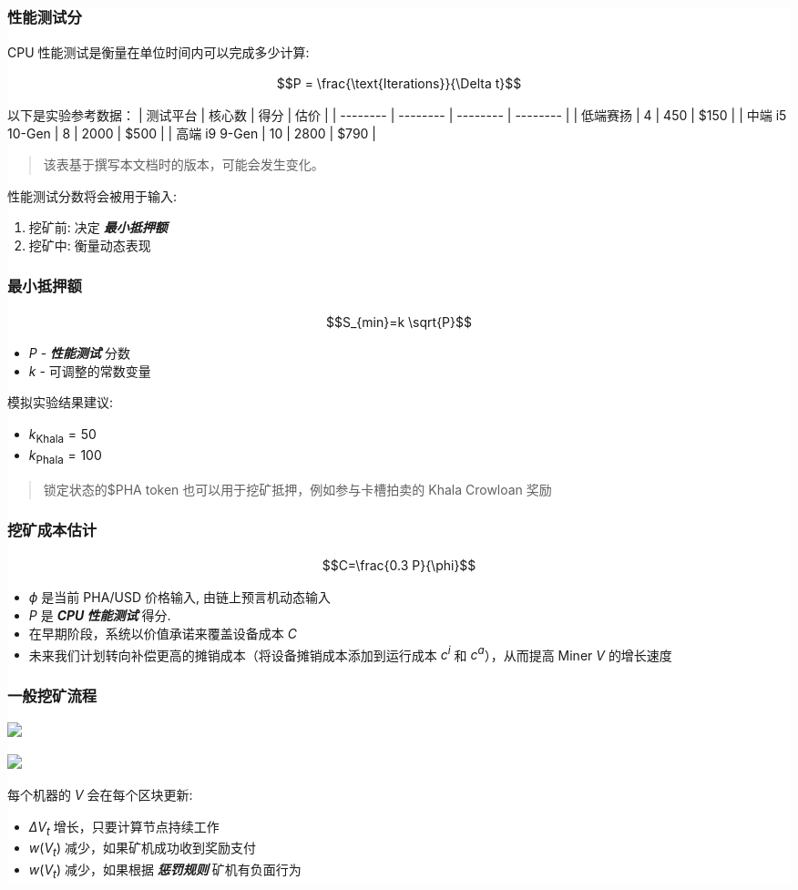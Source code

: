 ### 性能测试分

CPU 性能测试是衡量在单位时间内可以完成多少计算:

$$P = \frac{\text{Iterations}}{\Delta t}$$

以下是实验参考数据：
| 测试平台 | 核心数 | 得分 | 估价 |
| -------- | -------- | -------- | -------- |
| 低端赛扬 | 4 | 450 | $150 |
| 中端 i5 10-Gen | 8 | 2000 | $500 |
| 高端 i9 9-Gen | 10 | 2800 | $790 |

> 该表基于撰写本文档时的版本，可能会发生变化。

性能测试分数将会被用于输入:

1. 挖矿前: 决定 **_最小抵押额_**
2. 挖矿中: 衡量动态表现

### 最小抵押额

$$S_{min}=k \sqrt{P}$$

- $P$ - **_性能测试_** 分数
- $k$ - 可调整的常数变量

模拟实验结果建议:

- $k_{\text{Khala}} = 50$
- $k_{\text{Phala}} = 100$

> 锁定状态的$PHA token 也可以用于挖矿抵押，例如参与卡槽拍卖的 Khala Crowloan 奖励

### 挖矿成本估计

$$C=\frac{0.3 P}{\phi}$$

- $\phi$ 是当前 PHA/USD 价格输入, 由链上预言机动态输入
- $P$ 是 **_CPU 性能测试_** 得分.
- 在早期阶段，系统以价值承诺来覆盖设备成本 $C$
- 未来我们计划转向补偿更高的摊销成本（将设备摊销成本添加到运行成本 $c^i$ 和 $c^a$），从而提高 Miner $V$ 的增长速度

### 一般挖矿流程

![](https://i.imgur.com/IpEnlGR.png)

![](https://i.imgur.com/zKWAI1S.png)

每个机器的 $V$ 会在每个区块更新:

- $\Delta V_t$ 增长，只要计算节点持续工作
- $w(V_t)$ 减少，如果矿机成功收到奖励支付
- $w(V_t)$ 减少，如果根据 **_惩罚规则_** 矿机有负面行为

